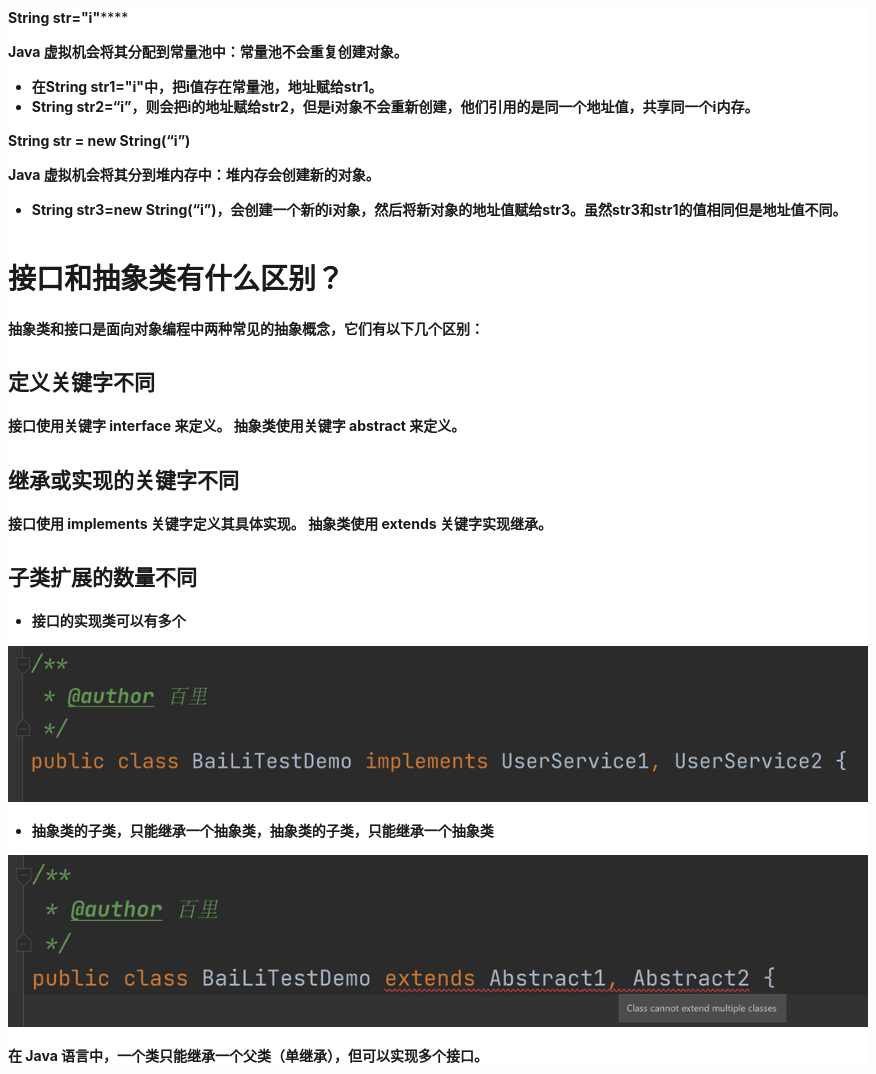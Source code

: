 **String str="i"******

**Java 虚拟机会将其分配到常量池中：常量池不会重复创建对象。**

+ **在String str1="i"中，把i值存在常量池，地址赋给str1。**
+ **String str2=“i”，则会把i的地址赋给str2，但是i对象不会重新创建，他们引用的是同一个地址值，共享同一个i内存。**

**String str = new String(“i”)**

**Java 虚拟机会将其分到堆内存中：堆内存会创建新的对象。**

+ **String str3=new String(“i”)，会创建一个新的i对象，然后将新对象的地址值赋给str3。虽然str3和str1的值相同但是地址值不同。**

# 接口和抽象类有什么区别？

**抽象类和接口是面向对象编程中两种常见的抽象概念，它们有以下几个区别：**

## 定义关键字不同

**接口使用关键字 interface 来定义。 抽象类使用关键字 abstract 来定义。**

## 继承或实现的关键字不同

**接口使用 implements 关键字定义其具体实现。 抽象类使用 extends 关键字实现继承。**

## 子类扩展的数量不同

+ **接口的实现类可以有多个**

![1689083756715-955badce-7fd4-4ed4-ab37-35c3aef2483f.png](./img/hATw4O-knQXenPBo/1689083756715-955badce-7fd4-4ed4-ab37-35c3aef2483f-023293.png)

+ **抽象类的子类，只能继承一个抽象类，抽象类的子类，只能继承一个抽象类**

![1689083796474-a151ab4c-0962-4810-bf5b-1151e938110a.png](./img/hATw4O-knQXenPBo/1689083796474-a151ab4c-0962-4810-bf5b-1151e938110a-890497.png)

**在 Java 语言中，一个类只能继承一个父类（单继承），但可以实现多个接口。**
